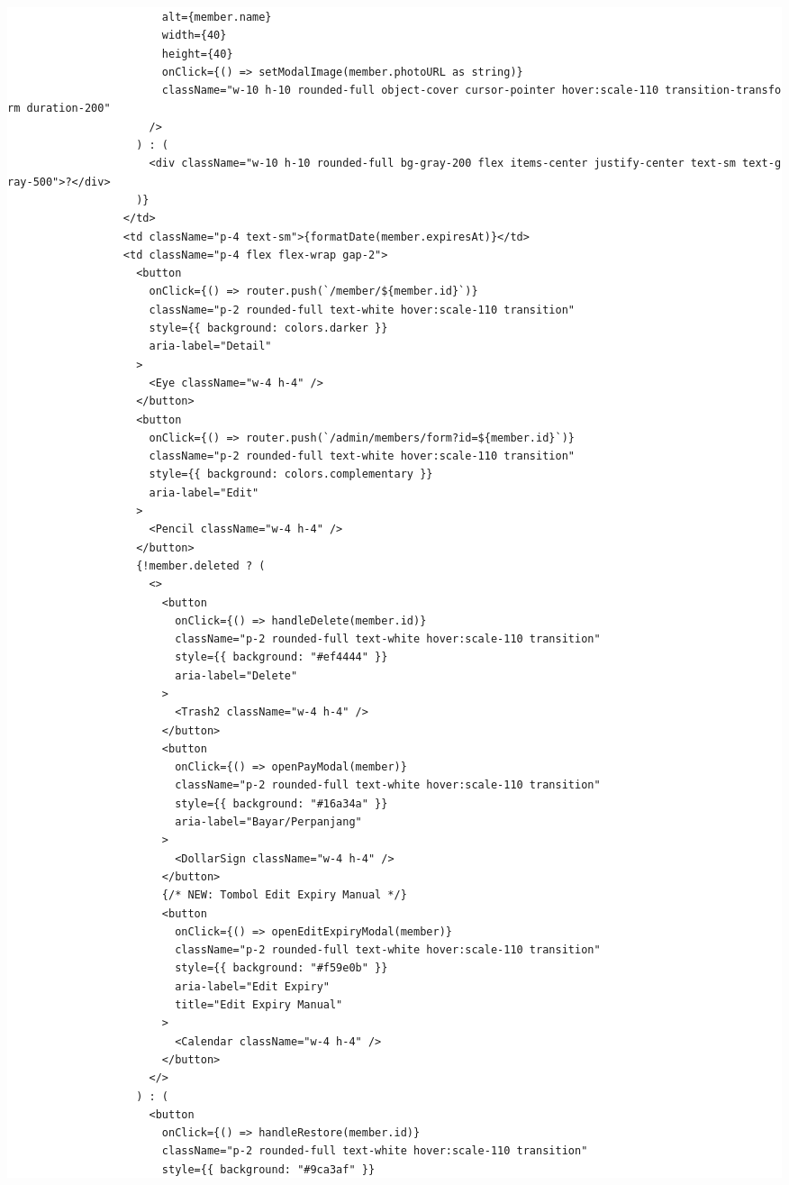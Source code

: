                             alt={member.name}
                            width={40}
                            height={40}
                            onClick={() => setModalImage(member.photoURL as string)}
                            className="w-10 h-10 rounded-full object-cover cursor-pointer hover:scale-110 transition-transform duration-200"
                          />
                        ) : (
                          <div className="w-10 h-10 rounded-full bg-gray-200 flex items-center justify-center text-sm text-gray-500">?</div>
                        )}
                      </td>
                      <td className="p-4 text-sm">{formatDate(member.expiresAt)}</td>
                      <td className="p-4 flex flex-wrap gap-2">
                        <button
                          onClick={() => router.push(`/member/${member.id}`)}
                          className="p-2 rounded-full text-white hover:scale-110 transition"
                          style={{ background: colors.darker }}
                          aria-label="Detail"
                        >
                          <Eye className="w-4 h-4" />
                        </button>
                        <button
                          onClick={() => router.push(`/admin/members/form?id=${member.id}`)}
                          className="p-2 rounded-full text-white hover:scale-110 transition"
                          style={{ background: colors.complementary }}
                          aria-label="Edit"
                        >
                          <Pencil className="w-4 h-4" />
                        </button>
                        {!member.deleted ? (
                          <>
                            <button
                              onClick={() => handleDelete(member.id)}
                              className="p-2 rounded-full text-white hover:scale-110 transition"
                              style={{ background: "#ef4444" }}
                              aria-label="Delete"
                            >
                              <Trash2 className="w-4 h-4" />
                            </button>
                            <button
                              onClick={() => openPayModal(member)}
                              className="p-2 rounded-full text-white hover:scale-110 transition"
                              style={{ background: "#16a34a" }}
                              aria-label="Bayar/Perpanjang"
                            >
                              <DollarSign className="w-4 h-4" />
                            </button>
                            {/* NEW: Tombol Edit Expiry Manual */}
                            <button
                              onClick={() => openEditExpiryModal(member)}
                              className="p-2 rounded-full text-white hover:scale-110 transition"
                              style={{ background: "#f59e0b" }}
                              aria-label="Edit Expiry"
                              title="Edit Expiry Manual"
                            >
                              <Calendar className="w-4 h-4" />
                            </button>
                          </>
                        ) : (
                          <button
                            onClick={() => handleRestore(member.id)}
                            className="p-2 rounded-full text-white hover:scale-110 transition"
                            style={{ background: "#9ca3af" }}